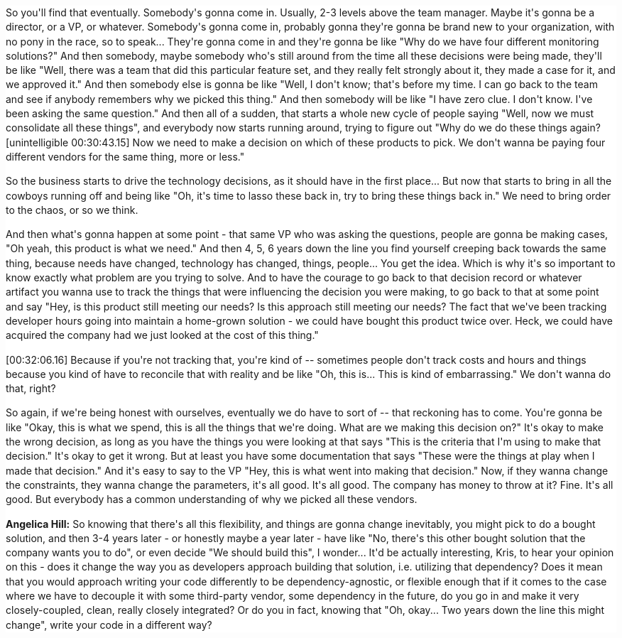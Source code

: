 So you'll find that eventually. Somebody's gonna come in. Usually, 2-3 levels above the team manager. Maybe it's gonna be a director, or a VP, or whatever. Somebody's gonna come in, probably gonna they're gonna be brand new to your organization, with no pony in the race, so to speak... They're gonna come in and they're gonna be like "Why do we have four different monitoring solutions?" And then somebody, maybe somebody who's still around from the time all these decisions were being made, they'll be like "Well, there was a team that did this particular feature set, and they really felt strongly about it, they made a case for it, and we approved it." And then somebody else is gonna be like "Well, I don't know; that's before my time. I can go back to the team and see if anybody remembers why we picked this thing." And then somebody will be like "I have zero clue. I don't know. I've been asking the same question." And then all of a sudden, that starts a whole new cycle of people saying "Well, now we must consolidate all these things", and everybody now starts running around, trying to figure out "Why do we do these things again? \[unintelligible 00:30:43.15\] Now we need to make a decision on which of these products to pick. We don't wanna be paying four different vendors for the same thing, more or less."

So the business starts to drive the technology decisions, as it should have in the first place... But now that starts to bring in all the cowboys running off and being like "Oh, it's time to lasso these back in, try to bring these things back in." We need to bring order to the chaos, or so we think.

And then what's gonna happen at some point - that same VP who was asking the questions, people are gonna be making cases, "Oh yeah, this product is what we need." And then 4, 5, 6 years down the line you find yourself creeping back towards the same thing, because needs have changed, technology has changed, things, people... You get the idea. Which is why it's so important to know exactly what problem are you trying to solve. And to have the courage to go back to that decision record or whatever artifact you wanna use to track the things that were influencing the decision you were making, to go back to that at some point and say "Hey, is this product still meeting our needs? Is this approach still meeting our needs? The fact that we've been tracking developer hours going into maintain a home-grown solution - we could have bought this product twice over. Heck, we could have acquired the company had we just looked at the cost of this thing."

\[00:32:06.16\] Because if you're not tracking that, you're kind of -- sometimes people don't track costs and hours and things because you kind of have to reconcile that with reality and be like "Oh, this is... This is kind of embarrassing." We don't wanna do that, right?

So again, if we're being honest with ourselves, eventually we do have to sort of -- that reckoning has to come. You're gonna be like "Okay, this is what we spend, this is all the things that we're doing. What are we making this decision on?" It's okay to make the wrong decision, as long as you have the things you were looking at that says "This is the criteria that I'm using to make that decision." It's okay to get it wrong. But at least you have some documentation that says "These were the things at play when I made that decision." And it's easy to say to the VP "Hey, this is what went into making that decision." Now, if they wanna change the constraints, they wanna change the parameters, it's all good. It's all good. The company has money to throw at it? Fine. It's all good. But everybody has a common understanding of why we picked all these vendors.

**Angelica Hill:** So knowing that there's all this flexibility, and things are gonna change inevitably, you might pick to do a bought solution, and then 3-4 years later - or honestly maybe a year later - have like "No, there's this other bought solution that the company wants you to do", or even decide "We should build this", I wonder... It'd be actually interesting, Kris, to hear your opinion on this - does it change the way you as developers approach building that solution, i.e. utilizing that dependency? Does it mean that you would approach writing your code differently to be dependency-agnostic, or flexible enough that if it comes to the case where we have to decouple it with some third-party vendor, some dependency in the future, do you go in and make it very closely-coupled, clean, really closely integrated? Or do you in fact, knowing that "Oh, okay... Two years down the line this might change", write your code in a different way?
